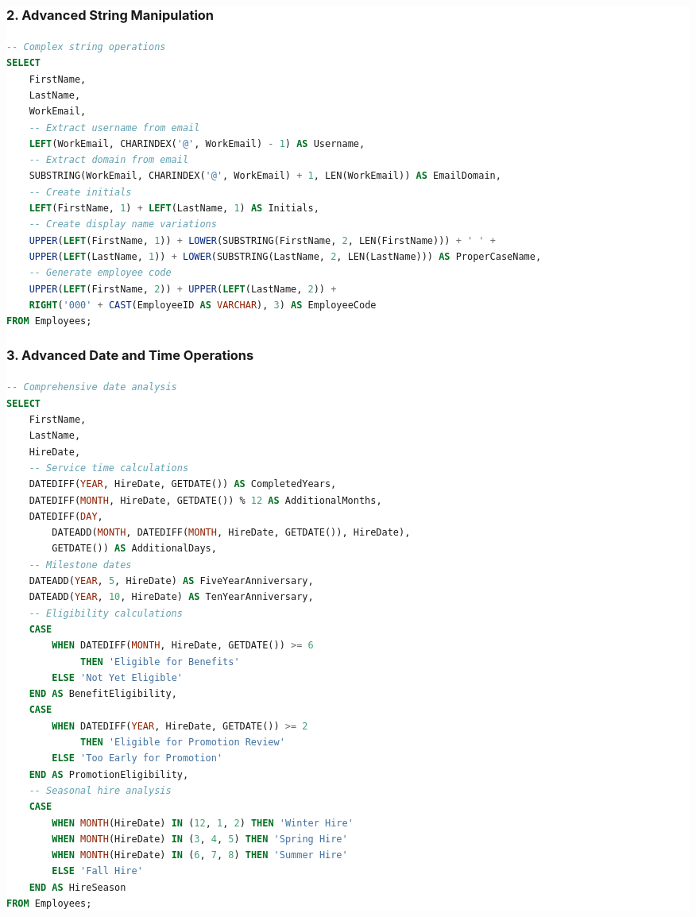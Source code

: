 ### 2. Advanced String Manipulation
```sql
-- Complex string operations
SELECT 
    FirstName,
    LastName,
    WorkEmail,
    -- Extract username from email
    LEFT(WorkEmail, CHARINDEX('@', WorkEmail) - 1) AS Username,
    -- Extract domain from email
    SUBSTRING(WorkEmail, CHARINDEX('@', WorkEmail) + 1, LEN(WorkEmail)) AS EmailDomain,
    -- Create initials
    LEFT(FirstName, 1) + LEFT(LastName, 1) AS Initials,
    -- Create display name variations
    UPPER(LEFT(FirstName, 1)) + LOWER(SUBSTRING(FirstName, 2, LEN(FirstName))) + ' ' +
    UPPER(LEFT(LastName, 1)) + LOWER(SUBSTRING(LastName, 2, LEN(LastName))) AS ProperCaseName,
    -- Generate employee code
    UPPER(LEFT(FirstName, 2)) + UPPER(LEFT(LastName, 2)) + 
    RIGHT('000' + CAST(EmployeeID AS VARCHAR), 3) AS EmployeeCode
FROM Employees;
```

### 3. Advanced Date and Time Operations
```sql
-- Comprehensive date analysis
SELECT 
    FirstName,
    LastName,
    HireDate,
    -- Service time calculations
    DATEDIFF(YEAR, HireDate, GETDATE()) AS CompletedYears,
    DATEDIFF(MONTH, HireDate, GETDATE()) % 12 AS AdditionalMonths,
    DATEDIFF(DAY, 
        DATEADD(MONTH, DATEDIFF(MONTH, HireDate, GETDATE()), HireDate), 
        GETDATE()) AS AdditionalDays,
    -- Milestone dates
    DATEADD(YEAR, 5, HireDate) AS FiveYearAnniversary,
    DATEADD(YEAR, 10, HireDate) AS TenYearAnniversary,
    -- Eligibility calculations
    CASE 
        WHEN DATEDIFF(MONTH, HireDate, GETDATE()) >= 6 
             THEN 'Eligible for Benefits'
        ELSE 'Not Yet Eligible'
    END AS BenefitEligibility,
    CASE 
        WHEN DATEDIFF(YEAR, HireDate, GETDATE()) >= 2 
             THEN 'Eligible for Promotion Review'
        ELSE 'Too Early for Promotion'
    END AS PromotionEligibility,
    -- Seasonal hire analysis
    CASE 
        WHEN MONTH(HireDate) IN (12, 1, 2) THEN 'Winter Hire'
        WHEN MONTH(HireDate) IN (3, 4, 5) THEN 'Spring Hire'
        WHEN MONTH(HireDate) IN (6, 7, 8) THEN 'Summer Hire'
        ELSE 'Fall Hire'
    END AS HireSeason
FROM Employees;
```

